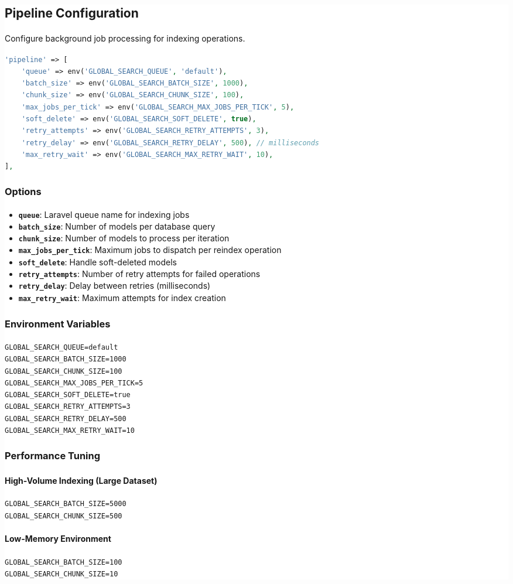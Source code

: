 ## Pipeline Configuration

Configure background job processing for indexing operations.

```php
'pipeline' => [
    'queue' => env('GLOBAL_SEARCH_QUEUE', 'default'),
    'batch_size' => env('GLOBAL_SEARCH_BATCH_SIZE', 1000),
    'chunk_size' => env('GLOBAL_SEARCH_CHUNK_SIZE', 100),
    'max_jobs_per_tick' => env('GLOBAL_SEARCH_MAX_JOBS_PER_TICK', 5),
    'soft_delete' => env('GLOBAL_SEARCH_SOFT_DELETE', true),
    'retry_attempts' => env('GLOBAL_SEARCH_RETRY_ATTEMPTS', 3),
    'retry_delay' => env('GLOBAL_SEARCH_RETRY_DELAY', 500), // milliseconds
    'max_retry_wait' => env('GLOBAL_SEARCH_MAX_RETRY_WAIT', 10),
],
```

### Options

- **`queue`**: Laravel queue name for indexing jobs
- **`batch_size`**: Number of models per database query
- **`chunk_size`**: Number of models to process per iteration
- **`max_jobs_per_tick`**: Maximum jobs to dispatch per reindex operation
- **`soft_delete`**: Handle soft-deleted models
- **`retry_attempts`**: Number of retry attempts for failed operations
- **`retry_delay`**: Delay between retries (milliseconds)
- **`max_retry_wait`**: Maximum attempts for index creation

### Environment Variables

```env
GLOBAL_SEARCH_QUEUE=default
GLOBAL_SEARCH_BATCH_SIZE=1000
GLOBAL_SEARCH_CHUNK_SIZE=100
GLOBAL_SEARCH_MAX_JOBS_PER_TICK=5
GLOBAL_SEARCH_SOFT_DELETE=true
GLOBAL_SEARCH_RETRY_ATTEMPTS=3
GLOBAL_SEARCH_RETRY_DELAY=500
GLOBAL_SEARCH_MAX_RETRY_WAIT=10
```

### Performance Tuning

#### High-Volume Indexing (Large Dataset)
```env
GLOBAL_SEARCH_BATCH_SIZE=5000
GLOBAL_SEARCH_CHUNK_SIZE=500
```

#### Low-Memory Environment
```env
GLOBAL_SEARCH_BATCH_SIZE=100
GLOBAL_SEARCH_CHUNK_SIZE=10
```
